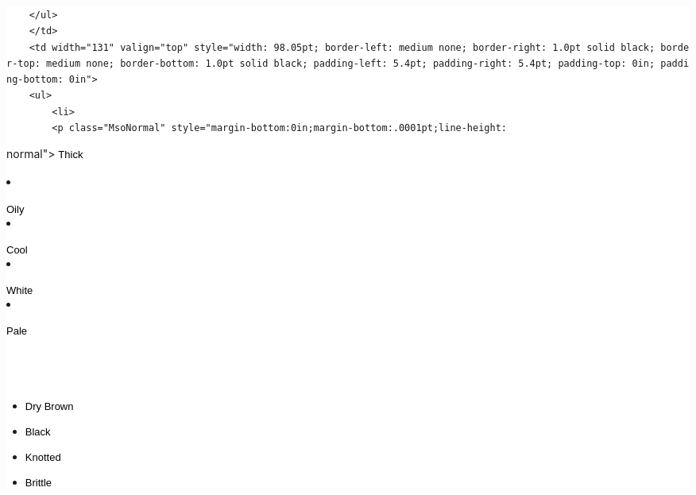 		</ul>
		</td>
		<td width="131" valign="top" style="width: 98.05pt; border-left: medium none; border-right: 1.0pt solid black; border-top: medium none; border-bottom: 1.0pt solid black; padding-left: 5.4pt; padding-right: 5.4pt; padding-top: 0in; padding-bottom: 0in">
		<ul>
			<li>
			<p class="MsoNormal" style="margin-bottom:0in;margin-bottom:.0001pt;line-height:
  normal"><span style="font-family: Arial,sans-serif; color: black">
			<font size="2">Thick</font></span></p>
			</li>
			<li>
			<p class="MsoNormal" style="margin-bottom:0in;margin-bottom:.0001pt;line-height:
  normal"><span style="font-family: Arial,sans-serif; color: black">
			<font size="2">Oily</font></span></p>
			</li>
			<li>
			<p class="MsoNormal" style="margin-bottom:0in;margin-bottom:.0001pt;line-height:
  normal"><span style="font-family: Arial,sans-serif; color: black">
			<font size="2">Cool</font></span></li>
			<li>
			<p class="MsoNormal" style="margin-bottom:0in;margin-bottom:.0001pt;line-height:
  normal"><span style="font-family: Arial,sans-serif; color: black">
			<font size="2">White</font></span></li>
			<li>
			<p class="MsoNormal" style="margin-bottom:0in;margin-bottom:.0001pt;line-height:
  normal"><span style="font-family: Arial,sans-serif; color: black">
			<font size="2">Pale</font></span></li>
		</ul>
		</td>
	</tr>
	<tr>
		<td width="147" valign="top"   bgcolor="#008000">
		<p class="MsoNormal" style="margin-bottom:0in;margin-bottom:.0001pt;line-height:
  normal">
		<span style="font-family: Arial,sans-serif; color: #FFFFFF; font-weight:700">Hair</span></p>
		<p class="MsoNormal" style="margin-bottom:0in;margin-bottom:.0001pt;line-height:
  normal"><font color="#FFFFFF">
		<span style="font-size: 12.0pt; font-family: 'Times New Roman',serif; font-weight:700">
		&nbsp;</span></font></td>
		<td width="137" valign="top" style="width: 102.7pt; border-left: medium none; border-right: 1.0pt solid black; border-top: medium none; border-bottom: 1.0pt solid black; padding-left: 5.4pt; padding-right: 5.4pt; padding-top: 0in; padding-bottom: 0in">
		<ul>
			<li>
			<p class="MsoNormal" style="margin-bottom:0in;margin-bottom:.0001pt;line-height:
  normal"><span style="font-family: Arial,sans-serif; color: black">
			<font size="2">Dry Brown</font></span></p>
			</li>
			<li>
			<p class="MsoNormal" style="margin-bottom:0in;margin-bottom:.0001pt;line-height:
  normal"><span style="font-family: Arial,sans-serif; color: black">
			<font size="2">Black</font></span></p>
			</li>
			<li>
			<p class="MsoNormal" style="margin-bottom:0in;margin-bottom:.0001pt;line-height:
  normal"><span style="font-family: Arial,sans-serif; color: black">
			<font size="2">Knotted
			</font>
			</span></p></li>
			<li>
			<p class="MsoNormal" style="margin-bottom:0in;margin-bottom:.0001pt;line-height:
  normal"><span style="font-family: Arial,sans-serif; color: black">
			<font size="2">Brittle</font></span></p>